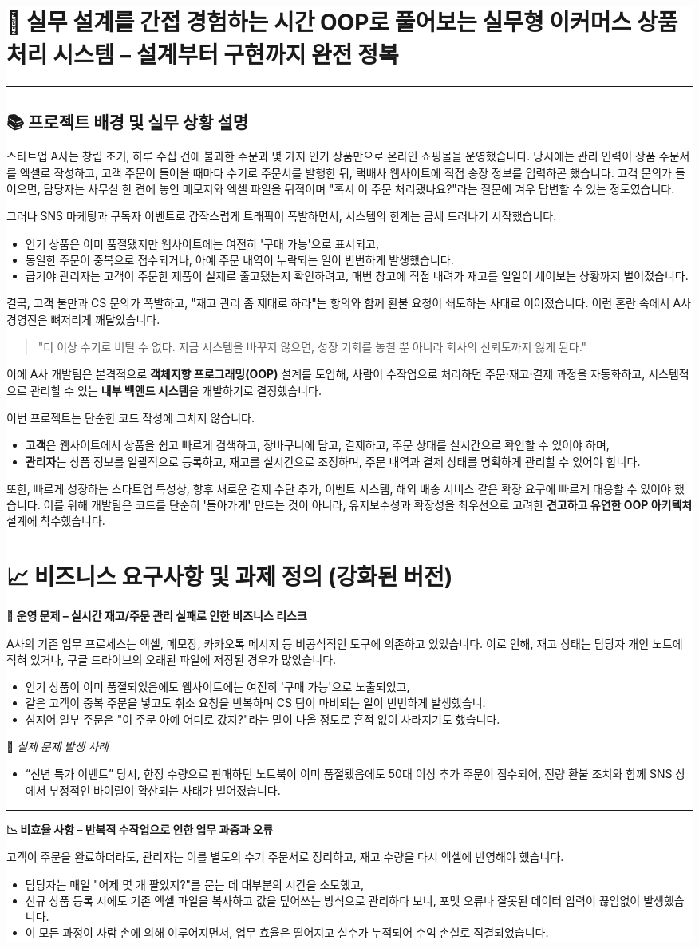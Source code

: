 # 📖 실무 설계를 간접 경험하는 시간 OOP로 풀어보는 실무형 이커머스 상품 처리 시스템 – 설계부터 구현까지 완전 정복

---

## 📚 **프로젝트 배경 및 실무 상황 설명**

스타트업 A사는 창립 초기, 하루 수십 건에 불과한 주문과 몇 가지 인기 상품만으로 온라인 쇼핑몰을 운영했습니다. 당시에는 관리 인력이 상품 주문서를 엑셀로 작성하고, 고객 주문이 들어올 때마다 수기로 주문서를 발행한 뒤, 택배사 웹사이트에 직접 송장 정보를 입력하곤 했습니다. 고객 문의가 들어오면, 담당자는 사무실 한 켠에 놓인 메모지와 엑셀 파일을 뒤적이며 "혹시 이 주문 처리됐나요?"라는 질문에 겨우 답변할 수 있는 정도였습니다.

그러나 SNS 마케팅과 구독자 이벤트로 갑작스럽게 트래픽이 폭발하면서, 시스템의 한계는 금세 드러나기 시작했습니다.

- 인기 상품은 이미 품절됐지만 웹사이트에는 여전히 '구매 가능'으로 표시되고,
- 동일한 주문이 중복으로 접수되거나, 아예 주문 내역이 누락되는 일이 빈번하게 발생했습니다.
- 급기야 관리자는 고객이 주문한 제품이 실제로 출고됐는지 확인하려고, 매번 창고에 직접 내려가 재고를 일일이 세어보는 상황까지 벌어졌습니다.

결국, 고객 불만과 CS 문의가 폭발하고, "재고 관리 좀 제대로 하라"는 항의와 함께 환불 요청이 쇄도하는 사태로 이어졌습니다. 이런 혼란 속에서 A사 경영진은 뼈저리게 깨달았습니다.

> "더 이상 수기로 버틸 수 없다. 지금 시스템을 바꾸지 않으면, 성장 기회를 놓칠 뿐 아니라 회사의 신뢰도까지 잃게 된다."

이에 A사 개발팀은 본격적으로 **객체지향 프로그래밍(OOP)** 설계를 도입해, 사람이 수작업으로 처리하던 주문·재고·결제 과정을 자동화하고, 시스템적으로 관리할 수 있는 **내부 백엔드 시스템**을 개발하기로 결정했습니다.

이번 프로젝트는 단순한 코드 작성에 그치지 않습니다.

- **고객**은 웹사이트에서 상품을 쉽고 빠르게 검색하고, 장바구니에 담고, 결제하고, 주문 상태를 실시간으로 확인할 수 있어야 하며,
- **관리자**는 상품 정보를 일괄적으로 등록하고, 재고를 실시간으로 조정하며, 주문 내역과 결제 상태를 명확하게 관리할 수 있어야 합니다.

또한, 빠르게 성장하는 스타트업 특성상, 향후 새로운 결제 수단 추가, 이벤트 시스템, 해외 배송 서비스 같은 확장 요구에 빠르게 대응할 수 있어야 했습니다. 이를 위해 개발팀은 코드를 단순히 '돌아가게' 만드는 것이 아니라, 유지보수성과 확장성을 최우선으로 고려한 **견고하고 유연한 OOP 아키텍처** 설계에 착수했습니다.

# 📈 **비즈니스 요구사항 및 과제 정의 (강화된 버전)**

**🛑 운영 문제 – 실시간 재고/주문 관리 실패로 인한 비즈니스 리스크**

A사의 기존 업무 프로세스는 엑셀, 메모장, 카카오톡 메시지 등 비공식적인 도구에 의존하고 있었습니다. 이로 인해, 재고 상태는 담당자 개인 노트에 적혀 있거나, 구글 드라이브의 오래된 파일에 저장된 경우가 많았습니다.

- 인기 상품이 이미 품절되었음에도 웹사이트에는 여전히 '구매 가능'으로 노출되었고,
- 같은 고객이 중복 주문을 넣고도 취소 요청을 반복하며 CS 팀이 마비되는 일이 빈번하게 발생했습니.
- 심지어 일부 주문은 "이 주문 아예 어디로 갔지?"라는 말이 나올 정도로 흔적 없이 사라지기도 했습니다.

📌 _실제 문제 발생 사례_

- “신년 특가 이벤트” 당시, 한정 수량으로 판매하던 노트북이 이미 품절됐음에도 50대 이상 추가 주문이 접수되어, 전량 환불 조치와 함께 SNS 상에서 부정적인 바이럴이 확산되는 사태가 벌어졌습니다.

---

**📉 비효율 사항 – 반복적 수작업으로 인한 업무 과중과 오류**

고객이 주문을 완료하더라도, 관리자는 이를 별도의 수기 주문서로 정리하고, 재고 수량을 다시 엑셀에 반영해야 했습니다.

- 담당자는 매일 "어제 몇 개 팔았지?"를 묻는 데 대부분의 시간을 소모했고,
- 신규 상품 등록 시에도 기존 엑셀 파일을 복사하고 값을 덮어쓰는 방식으로 관리하다 보니, 포맷 오류나 잘못된 데이터 입력이 끊임없이 발생했습니다.
- 이 모든 과정이 사람 손에 의해 이루어지면서, 업무 효율은 떨어지고 실수가 누적되어 수익 손실로 직결되었습니다.
